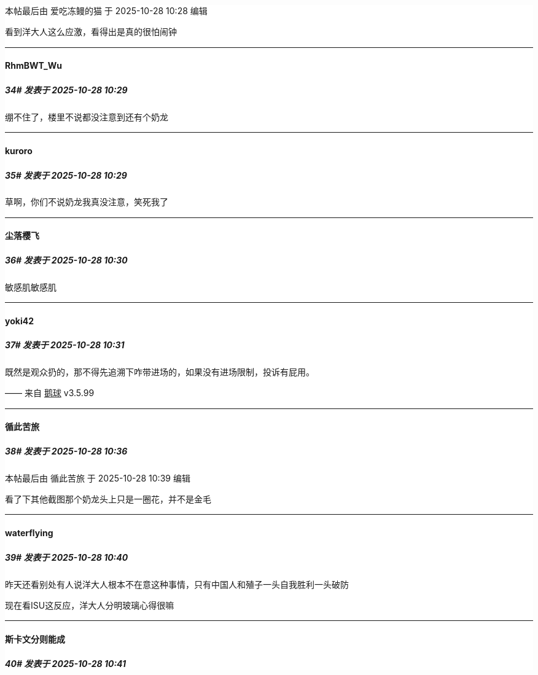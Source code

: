 本帖最后由 爱吃冻鳗的猫 于 2025-10-28 10:28 编辑 

看到洋大人这么应激，看得出是真的很怕闹钟

*****

####  RhmBWT_Wu  
##### 34#       发表于 2025-10-28 10:29

绷不住了，楼里不说都没注意到还有个奶龙

*****

####  kuroro  
##### 35#       发表于 2025-10-28 10:29

草啊，你们不说奶龙我真没注意，笑死我了

*****

####  尘落樱飞  
##### 36#       发表于 2025-10-28 10:30

敏感肌敏感肌

*****

####  yoki42  
##### 37#       发表于 2025-10-28 10:31

既然是观众扔的，那不得先追溯下咋带进场的，如果没有进场限制，投诉有屁用。

—— 来自 [鹅球](https://www.pgyer.com/GcUxKd4w) v3.5.99

*****

####  循此苦旅  
##### 38#       发表于 2025-10-28 10:36

 本帖最后由 循此苦旅 于 2025-10-28 10:39 编辑 

看了下其他截图那个奶龙头上只是一圈花，并不是金毛

*****

####  waterflying  
##### 39#       发表于 2025-10-28 10:40

昨天还看别处有人说洋大人根本不在意这种事情，只有中国人和殖子一头自我胜利一头破防

现在看ISU这反应，洋大人分明玻璃心得很嘛

*****

####  斯卡文分则能成  
##### 40#       发表于 2025-10-28 10:41
